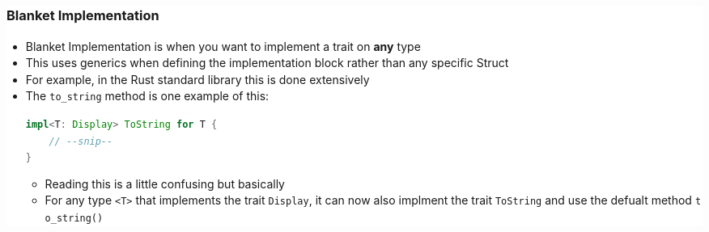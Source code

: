 ### Blanket Implementation

* Blanket Implementation is when you want to implement a trait on **any** type
* This uses generics when defining the implementation block rather than any specific Struct 
* For example, in the Rust standard library this is done extensively 
* The `to_string` method is one example of this: 
    ```rust
    impl<T: Display> ToString for T {
        // --snip--
    }
    ```
    * Reading this is a little confusing but basically
    * For any type `<T>` that implements the trait `Display`, it can now also implment the trait `ToString` and use the defualt method `to_string()`


